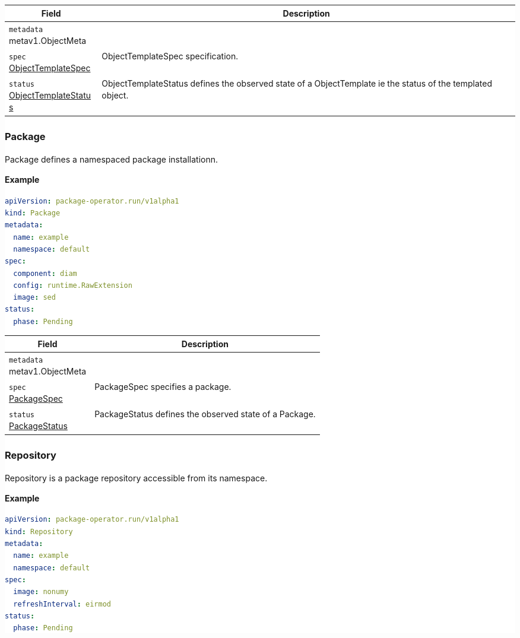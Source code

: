 
| Field | Description |
| ----- | ----------- |
| `metadata` <br>metav1.ObjectMeta |  |
| `spec` <br><a href="#objecttemplatespec">ObjectTemplateSpec</a> | ObjectTemplateSpec specification. |
| `status` <br><a href="#objecttemplatestatus">ObjectTemplateStatus</a> | ObjectTemplateStatus defines the observed state of a ObjectTemplate ie the status of the templated object. |


### Package

Package defines a namespaced package installationn.


**Example**

```yaml
apiVersion: package-operator.run/v1alpha1
kind: Package
metadata:
  name: example
  namespace: default
spec:
  component: diam
  config: runtime.RawExtension
  image: sed
status:
  phase: Pending

```


| Field | Description |
| ----- | ----------- |
| `metadata` <br>metav1.ObjectMeta |  |
| `spec` <br><a href="#packagespec">PackageSpec</a> | PackageSpec specifies a package. |
| `status` <br><a href="#packagestatus">PackageStatus</a> | PackageStatus defines the observed state of a Package. |


### Repository

Repository is a package repository accessible from its namespace.


**Example**

```yaml
apiVersion: package-operator.run/v1alpha1
kind: Repository
metadata:
  name: example
  namespace: default
spec:
  image: nonumy
  refreshInterval: eirmod
status:
  phase: Pending

```
